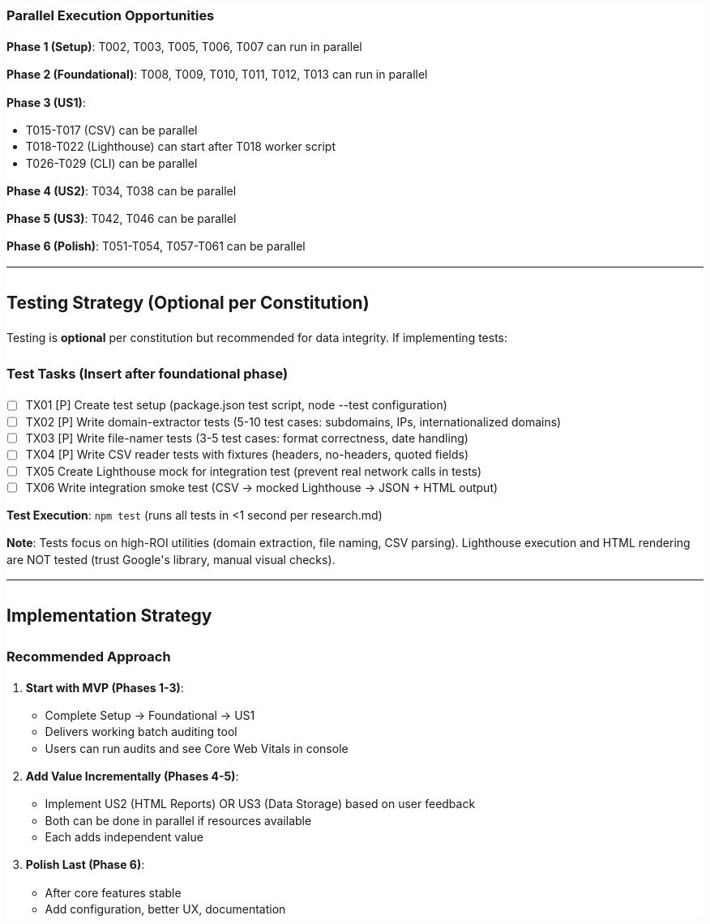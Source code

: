 ### Parallel Execution Opportunities

**Phase 1 (Setup)**: T002, T003, T005, T006, T007 can run in parallel

**Phase 2 (Foundational)**: T008, T009, T010, T011, T012, T013 can run in parallel

**Phase 3 (US1)**:
- T015-T017 (CSV) can be parallel
- T018-T022 (Lighthouse) can start after T018 worker script
- T026-T029 (CLI) can be parallel

**Phase 4 (US2)**: T034, T038 can be parallel

**Phase 5 (US3)**: T042, T046 can be parallel

**Phase 6 (Polish)**: T051-T054, T057-T061 can be parallel

---

## Testing Strategy (Optional per Constitution)

Testing is **optional** per constitution but recommended for data integrity. If implementing tests:

### Test Tasks (Insert after foundational phase)

- [ ] TX01 [P] Create test setup (package.json test script, node --test configuration)
- [ ] TX02 [P] Write domain-extractor tests (5-10 test cases: subdomains, IPs, internationalized domains)
- [ ] TX03 [P] Write file-namer tests (3-5 test cases: format correctness, date handling)
- [ ] TX04 [P] Write CSV reader tests with fixtures (headers, no-headers, quoted fields)
- [ ] TX05 Create Lighthouse mock for integration test (prevent real network calls in tests)
- [ ] TX06 Write integration smoke test (CSV → mocked Lighthouse → JSON + HTML output)

**Test Execution**: `npm test` (runs all tests in <1 second per research.md)

**Note**: Tests focus on high-ROI utilities (domain extraction, file naming, CSV parsing). Lighthouse execution and HTML rendering are NOT tested (trust Google's library, manual visual checks).

---

## Implementation Strategy

### Recommended Approach

1. **Start with MVP (Phases 1-3)**:
   - Complete Setup → Foundational → US1
   - Delivers working batch auditing tool
   - Users can run audits and see Core Web Vitals in console

2. **Add Value Incrementally (Phases 4-5)**:
   - Implement US2 (HTML Reports) OR US3 (Data Storage) based on user feedback
   - Both can be done in parallel if resources available
   - Each adds independent value

3. **Polish Last (Phase 6)**:
   - After core features stable
   - Add configuration, better UX, documentation
